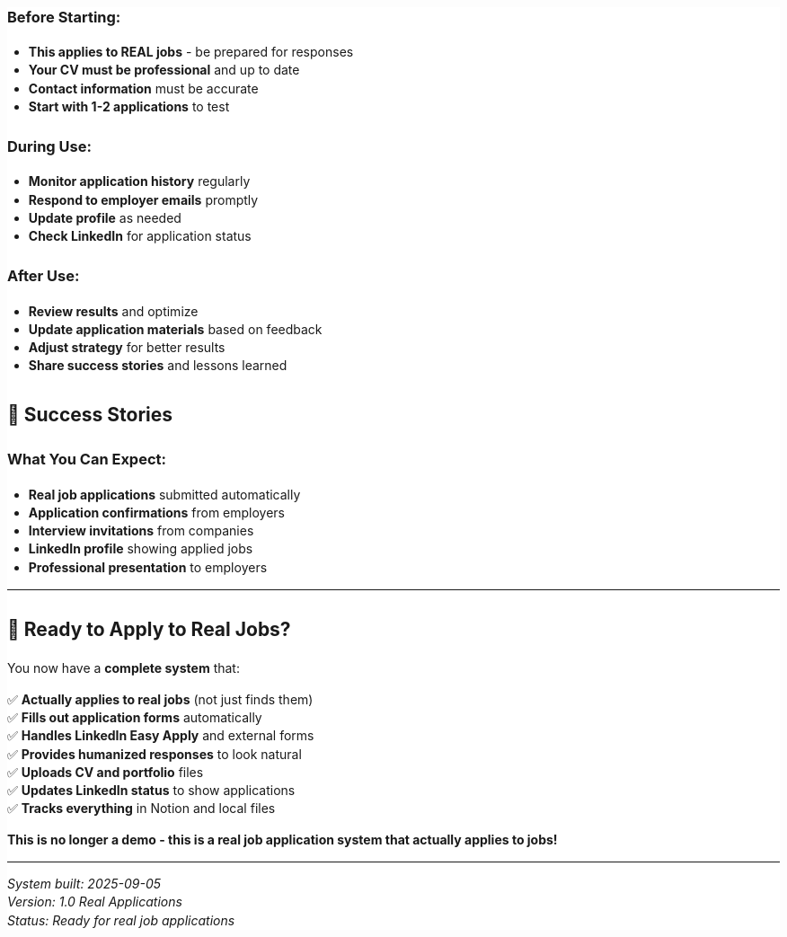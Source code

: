 ### Before Starting:
- **This applies to REAL jobs** - be prepared for responses
- **Your CV must be professional** and up to date
- **Contact information** must be accurate
- **Start with 1-2 applications** to test

### During Use:
- **Monitor application history** regularly
- **Respond to employer emails** promptly
- **Update profile** as needed
- **Check LinkedIn** for application status

### After Use:
- **Review results** and optimize
- **Update application materials** based on feedback
- **Adjust strategy** for better results
- **Share success stories** and lessons learned

## 🎉 Success Stories

### What You Can Expect:
- **Real job applications** submitted automatically
- **Application confirmations** from employers
- **Interview invitations** from companies
- **LinkedIn profile** showing applied jobs
- **Professional presentation** to employers

---

## 🚀 Ready to Apply to Real Jobs?

You now have a **complete system** that:

✅ **Actually applies to real jobs** (not just finds them)  
✅ **Fills out application forms** automatically  
✅ **Handles LinkedIn Easy Apply** and external forms  
✅ **Provides humanized responses** to look natural  
✅ **Uploads CV and portfolio** files  
✅ **Updates LinkedIn status** to show applications  
✅ **Tracks everything** in Notion and local files  

**This is no longer a demo - this is a real job application system that actually applies to jobs!**

---

*System built: 2025-09-05*  
*Version: 1.0 Real Applications*  
*Status: Ready for real job applications*
